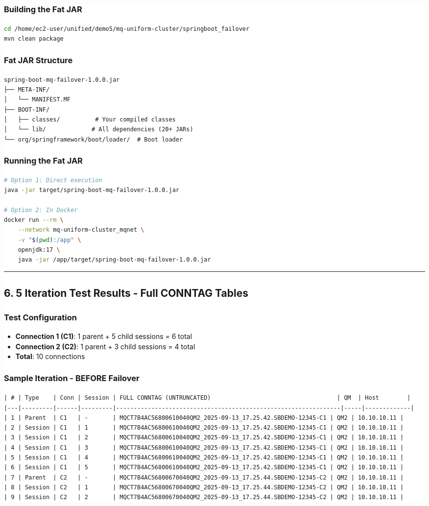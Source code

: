 ### Building the Fat JAR
```bash
cd /home/ec2-user/unified/demo5/mq-uniform-cluster/springboot_failover
mvn clean package
```

### Fat JAR Structure
```
spring-boot-mq-failover-1.0.0.jar
├── META-INF/
│   └── MANIFEST.MF
├── BOOT-INF/
│   ├── classes/          # Your compiled classes
│   └── lib/             # All dependencies (20+ JARs)
└── org/springframework/boot/loader/  # Boot loader
```

### Running the Fat JAR
```bash
# Option 1: Direct execution
java -jar target/spring-boot-mq-failover-1.0.0.jar

# Option 2: In Docker
docker run --rm \
    --network mq-uniform-cluster_mqnet \
    -v "$(pwd):/app" \
    openjdk:17 \
    java -jar /app/target/spring-boot-mq-failover-1.0.0.jar
```

---

## 6. 5 Iteration Test Results - Full CONNTAG Tables

### Test Configuration
- **Connection 1 (C1)**: 1 parent + 5 child sessions = 6 total
- **Connection 2 (C2)**: 1 parent + 3 child sessions = 4 total
- **Total**: 10 connections

### Sample Iteration - BEFORE Failover
```
| # | Type    | Conn | Session | FULL CONNTAG (UNTRUNCATED)                                    | QM  | Host        |
|---|---------|------|---------|----------------------------------------------------------------|-----|-------------|
| 1 | Parent  | C1   | -       | MQCT7B4AC56800610040QM2_2025-09-13_17.25.42.SBDEMO-12345-C1 | QM2 | 10.10.10.11 |
| 2 | Session | C1   | 1       | MQCT7B4AC56800610040QM2_2025-09-13_17.25.42.SBDEMO-12345-C1 | QM2 | 10.10.10.11 |
| 3 | Session | C1   | 2       | MQCT7B4AC56800610040QM2_2025-09-13_17.25.42.SBDEMO-12345-C1 | QM2 | 10.10.10.11 |
| 4 | Session | C1   | 3       | MQCT7B4AC56800610040QM2_2025-09-13_17.25.42.SBDEMO-12345-C1 | QM2 | 10.10.10.11 |
| 5 | Session | C1   | 4       | MQCT7B4AC56800610040QM2_2025-09-13_17.25.42.SBDEMO-12345-C1 | QM2 | 10.10.10.11 |
| 6 | Session | C1   | 5       | MQCT7B4AC56800610040QM2_2025-09-13_17.25.42.SBDEMO-12345-C1 | QM2 | 10.10.10.11 |
| 7 | Parent  | C2   | -       | MQCT7B4AC56800670040QM2_2025-09-13_17.25.44.SBDEMO-12345-C2 | QM2 | 10.10.10.11 |
| 8 | Session | C2   | 1       | MQCT7B4AC56800670040QM2_2025-09-13_17.25.44.SBDEMO-12345-C2 | QM2 | 10.10.10.11 |
| 9 | Session | C2   | 2       | MQCT7B4AC56800670040QM2_2025-09-13_17.25.44.SBDEMO-12345-C2 | QM2 | 10.10.10.11 |
```